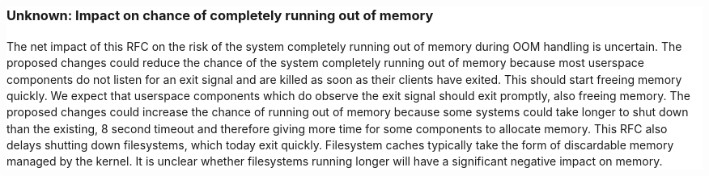 ### Unknown: Impact on chance of completely running out of memory

The net impact of this RFC on the risk of the system completely running out of
memory during OOM handling is uncertain. The proposed changes could reduce the
chance of the system completely running out of memory because most userspace
components do not listen for an exit signal and are killed as soon as their
clients have exited. This should start freeing memory quickly. We expect that
userspace components which do observe the exit signal should exit promptly,
also freeing memory. The proposed changes could increase the chance of running
out of memory because some systems could take longer to shut down than the
existing, 8 second timeout and therefore giving more time for some components to
allocate memory. This RFC also delays shutting down filesystems, which today
exit quickly. Filesystem caches typically take the form of discardable memory
managed by the kernel. It is unclear whether filesystems running longer will
have a significant negative impact on memory.

[halt-token]: https://fuchsia-review.googlesource.com/c/fuchsia/+/574141
[memory-monitor]: https://cs.opensource.google.com/fuchsia/fuchsia/+/main:src/developer/memory/monitor
[rfc-0091]: /docs/contribute/governance/rfcs/0091_getevent_imminent_oom.md
[rfc-0110]: /docs/contribute/governance/rfcs/0110_reboot_for_critical_components.md
[sys-get-event-call]: /reference/syscalls/system_get_event.md
